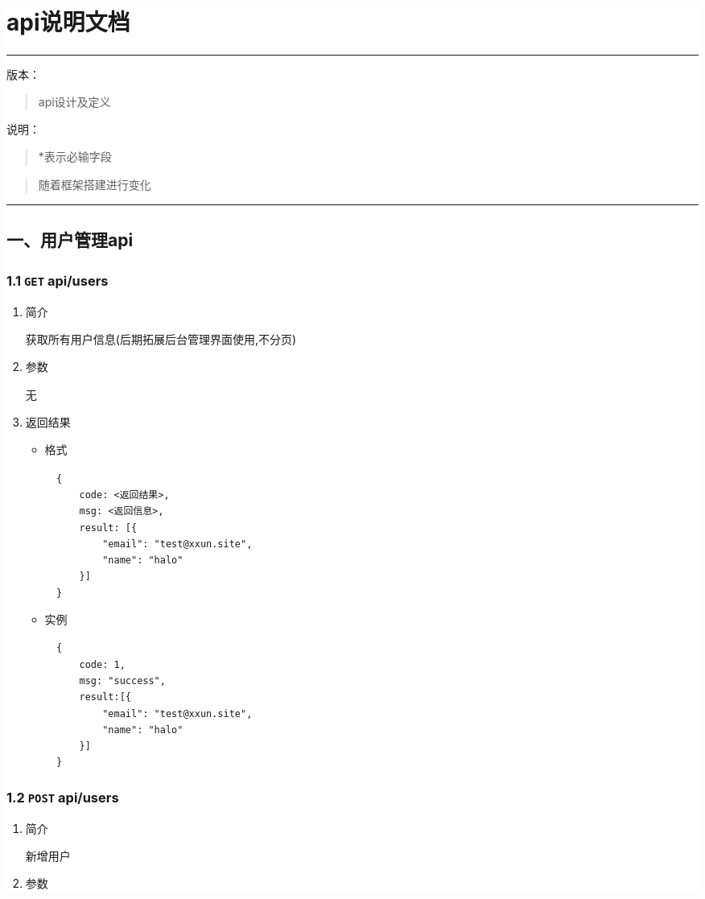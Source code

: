 # api说明文档 #

----------
版本：
> api设计及定义

说明：

> *表示必输字段

> 随着框架搭建进行变化
----------

## 一、用户管理api ##
### 1.1 `GET` api/users ###
1. 简介

	获取所有用户信息(后期拓展后台管理界面使用,不分页)

2. 参数

	无

3. 返回结果

	- 格式

			{
		    	code: <返回结果>,
		    	msg: <返回信息>,
		    	result: [{
					"email": "test@xxun.site", 
					"name": "halo"
				}]
			}

	- 实例

			{
			    code: 1,
			    msg: "success",
			    result:[{
					"email": "test@xxun.site", 
					"name": "halo"
				}]
			}

### 1.2 `POST`  api/users ###
1. 简介

	新增用户

2. 参数
